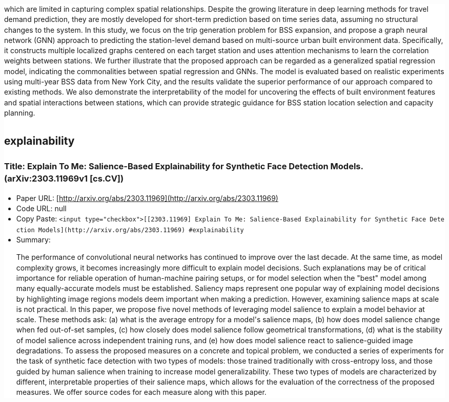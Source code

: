 which are limited in capturing complex spatial relationships. Despite the
growing literature in deep learning methods for travel demand prediction, they
are mostly developed for short-term prediction based on time series data,
assuming no structural changes to the system. In this study, we focus on the
trip generation problem for BSS expansion, and propose a graph neural network
(GNN) approach to predicting the station-level demand based on multi-source
urban built environment data. Specifically, it constructs multiple localized
graphs centered on each target station and uses attention mechanisms to learn
the correlation weights between stations. We further illustrate that the
proposed approach can be regarded as a generalized spatial regression model,
indicating the commonalities between spatial regression and GNNs. The model is
evaluated based on realistic experiments using multi-year BSS data from New
York City, and the results validate the superior performance of our approach
compared to existing methods. We also demonstrate the interpretability of the
model for uncovering the effects of built environment features and spatial
interactions between stations, which can provide strategic guidance for BSS
station location selection and capacity planning.
</p>

## explainability
### Title: Explain To Me: Salience-Based Explainability for Synthetic Face Detection Models. (arXiv:2303.11969v1 [cs.CV])
* Paper URL: [http://arxiv.org/abs/2303.11969](http://arxiv.org/abs/2303.11969)
* Code URL: null
* Copy Paste: `<input type="checkbox">[[2303.11969] Explain To Me: Salience-Based Explainability for Synthetic Face Detection Models](http://arxiv.org/abs/2303.11969) #explainability`
* Summary: <p>The performance of convolutional neural networks has continued to improve
over the last decade. At the same time, as model complexity grows, it becomes
increasingly more difficult to explain model decisions. Such explanations may
be of critical importance for reliable operation of human-machine pairing
setups, or for model selection when the "best" model among many
equally-accurate models must be established. Saliency maps represent one
popular way of explaining model decisions by highlighting image regions models
deem important when making a prediction. However, examining salience maps at
scale is not practical. In this paper, we propose five novel methods of
leveraging model salience to explain a model behavior at scale. These methods
ask: (a) what is the average entropy for a model's salience maps, (b) how does
model salience change when fed out-of-set samples, (c) how closely does model
salience follow geometrical transformations, (d) what is the stability of model
salience across independent training runs, and (e) how does model salience
react to salience-guided image degradations. To assess the proposed measures on
a concrete and topical problem, we conducted a series of experiments for the
task of synthetic face detection with two types of models: those trained
traditionally with cross-entropy loss, and those guided by human salience when
training to increase model generalizability. These two types of models are
characterized by different, interpretable properties of their salience maps,
which allows for the evaluation of the correctness of the proposed measures. We
offer source codes for each measure along with this paper.
</p>
